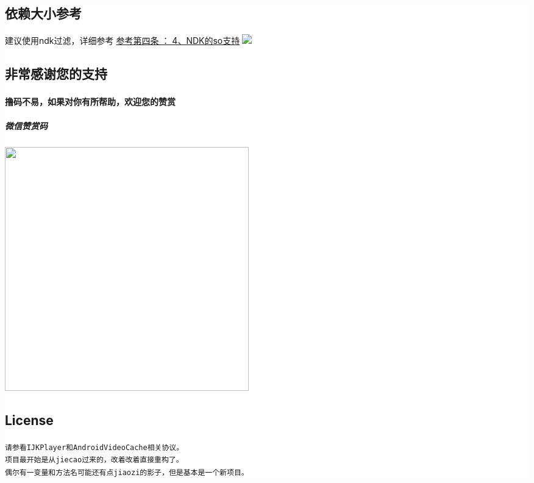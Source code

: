 ## 依赖大小参考
建议使用ndk过滤，详细参考 [参考第四条 ： 4、NDK的so支持](http://www.jianshu.com/p/86e4b336c17d)
![](https://ooo.0o0.ooo/2017/06/15/5941f343a39f5.png)


## 非常感谢您的支持

#### 撸码不易，如果对你有所帮助，欢迎您的赞赏

##### 微信赞赏码

<img src="https://github.com/CarGuo/GSYVideoPlayer/blob/master/img/thanks.jpg" height="400px" width="400px"/>


## License

```
请参看IJKPlayer和AndroidVideoCache相关协议。
项目最开始是从jiecao过来的，改着改着直接重构了。
偶尔有一变量和方法名可能还有点jiaozi的影子，但是基本是一个新项目。
```

